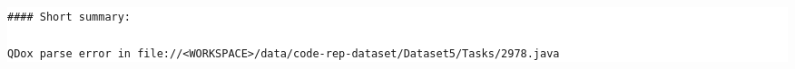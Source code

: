 ```
#### Short summary: 

QDox parse error in file://<WORKSPACE>/data/code-rep-dataset/Dataset5/Tasks/2978.java